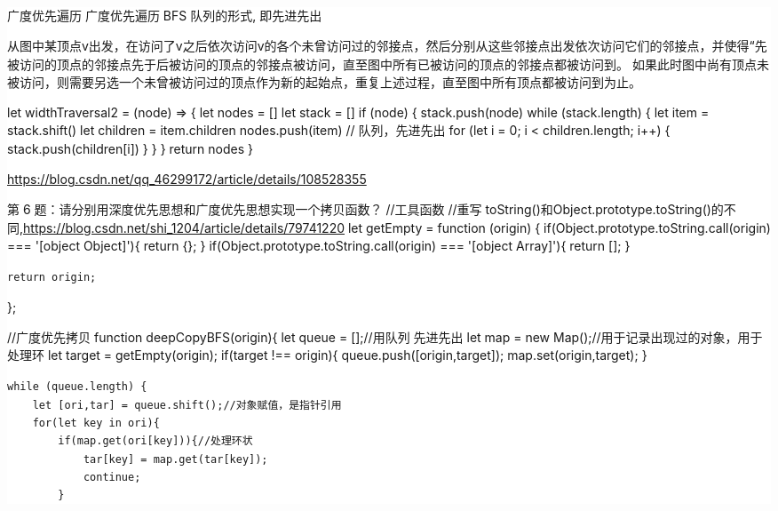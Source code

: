 广度优先遍历
广度优先遍历 BFS 队列的形式, 即先进先出

从图中某顶点v出发，在访问了v之后依次访问v的各个未曾访问过的邻接点，然后分别从这些邻接点出发依次访问它们的邻接点，并使得“先被访问的顶点的邻接点先于后被访问的顶点的邻接点被访问，直至图中所有已被访问的顶点的邻接点都被访问到。 如果此时图中尚有顶点未被访问，则需要另选一个未曾被访问过的顶点作为新的起始点，重复上述过程，直至图中所有顶点都被访问到为止。

let widthTraversal2 = (node) => {
  let nodes = []
  let stack = []
  if (node) {
    stack.push(node)
    while (stack.length) {
      let item = stack.shift()
      let children = item.children
      nodes.push(item)
      // 队列，先进先出
      for (let i = 0; i < children.length; i++) {
        stack.push(children[i])
      }
    }
  }
  return nodes
}

https://blog.csdn.net/qq_46299172/article/details/108528355


第 6 题：请分别用深度优先思想和广度优先思想实现一个拷贝函数？
//工具函数
//重写 toString()和Object.prototype.toString()的不同,https://blog.csdn.net/shi_1204/article/details/79741220
let getEmpty = function (origin) {
    if(Object.prototype.toString.call(origin) === '[object Object]'){
        return {};
    }
    if(Object.prototype.toString.call(origin) === '[object Array]'){
        return [];
    }

    return origin;
};

//广度优先拷贝
function deepCopyBFS(origin){
    let queue = [];//用队列 先进先出
    let map = new Map();//用于记录出现过的对象，用于处理环
    let target = getEmpty(origin);
    if(target !== origin){
        queue.push([origin,target]);
        map.set(origin,target);
    }

    while (queue.length) {
        let [ori,tar] = queue.shift();//对象赋值，是指针引用
        for(let key in ori){
            if(map.get(ori[key])){//处理环状
                tar[key] = map.get(tar[key]);
                continue;
            }
